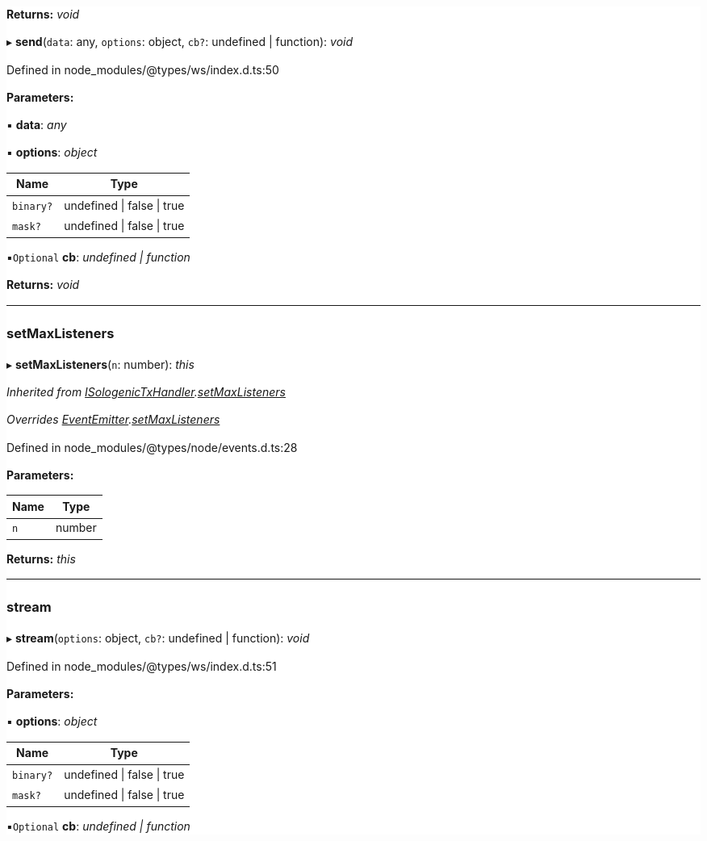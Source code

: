 **Returns:** *void*

▸ **send**(`data`: any, `options`: object, `cb?`: undefined | function): *void*

Defined in node_modules/@types/ws/index.d.ts:50

**Parameters:**

▪ **data**: *any*

▪ **options**: *object*

Name | Type |
------ | ------ |
`binary?` | undefined &#124; false &#124; true |
`mask?` | undefined &#124; false &#124; true |

▪`Optional`  **cb**: *undefined | function*

**Returns:** *void*

___

###  setMaxListeners

▸ **setMaxListeners**(`n`: number): *this*

*Inherited from [ISologenicTxHandler](../interfaces/isologenictxhandler.md).[setMaxListeners](../interfaces/isologenictxhandler.md#setmaxlisteners)*

*Overrides [EventEmitter](nodejs.eventemitter.md).[setMaxListeners](nodejs.eventemitter.md#setmaxlisteners)*

Defined in node_modules/@types/node/events.d.ts:28

**Parameters:**

Name | Type |
------ | ------ |
`n` | number |

**Returns:** *this*

___

###  stream

▸ **stream**(`options`: object, `cb?`: undefined | function): *void*

Defined in node_modules/@types/ws/index.d.ts:51

**Parameters:**

▪ **options**: *object*

Name | Type |
------ | ------ |
`binary?` | undefined &#124; false &#124; true |
`mask?` | undefined &#124; false &#124; true |

▪`Optional`  **cb**: *undefined | function*
